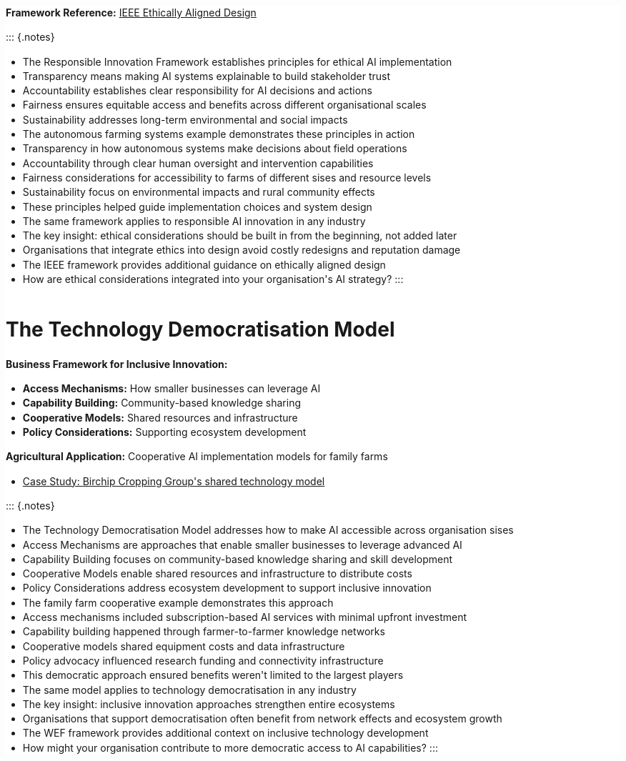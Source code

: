 **Framework Reference:** [IEEE Ethically Aligned Design](https://standards.ieee.org/industry-connections/ec/autonomous-systems/)

::: {.notes}

- The Responsible Innovation Framework establishes principles for ethical AI implementation
- Transparency means making AI systems explainable to build stakeholder trust
- Accountability establishes clear responsibility for AI decisions and actions
- Fairness ensures equitable access and benefits across different organisational scales
- Sustainability addresses long-term environmental and social impacts
- The autonomous farming systems example demonstrates these principles in action
- Transparency in how autonomous systems make decisions about field operations
- Accountability through clear human oversight and intervention capabilities
- Fairness considerations for accessibility to farms of different sises and resource levels
- Sustainability focus on environmental impacts and rural community effects
- These principles helped guide implementation choices and system design
- The same framework applies to responsible AI innovation in any industry
- The key insight: ethical considerations should be built in from the beginning, not added later
- Organisations that integrate ethics into design avoid costly redesigns and reputation damage
- The IEEE framework provides additional guidance on ethically aligned design
- How are ethical considerations integrated into your organisation's AI strategy?
:::



# The Technology Democratisation Model

**Business Framework for Inclusive Innovation:**

- **Access Mechanisms:** How smaller businesses can leverage AI
- **Capability Building:** Community-based knowledge sharing
- **Cooperative Models:** Shared resources and infrastructure
- **Policy Considerations:** Supporting ecosystem development

**Agricultural Application:** Cooperative AI implementation models for family farms
- [Case Study: Birchip Cropping Group's shared technology model](https://www.bcg.org.au/research/digital-agriculture/)


::: {.notes}

- The Technology Democratisation Model addresses how to make AI accessible across organisation sises
- Access Mechanisms are approaches that enable smaller businesses to leverage advanced AI
- Capability Building focuses on community-based knowledge sharing and skill development
- Cooperative Models enable shared resources and infrastructure to distribute costs
- Policy Considerations address ecosystem development to support inclusive innovation
- The family farm cooperative example demonstrates this approach
- Access mechanisms included subscription-based AI services with minimal upfront investment
- Capability building happened through farmer-to-farmer knowledge networks
- Cooperative models shared equipment costs and data infrastructure
- Policy advocacy influenced research funding and connectivity infrastructure
- This democratic approach ensured benefits weren't limited to the largest players
- The same model applies to technology democratisation in any industry
- The key insight: inclusive innovation approaches strengthen entire ecosystems
- Organisations that support democratisation often benefit from network effects and ecosystem growth
- The WEF framework provides additional context on inclusive technology development
- How might your organisation contribute to more democratic access to AI capabilities?
:::
